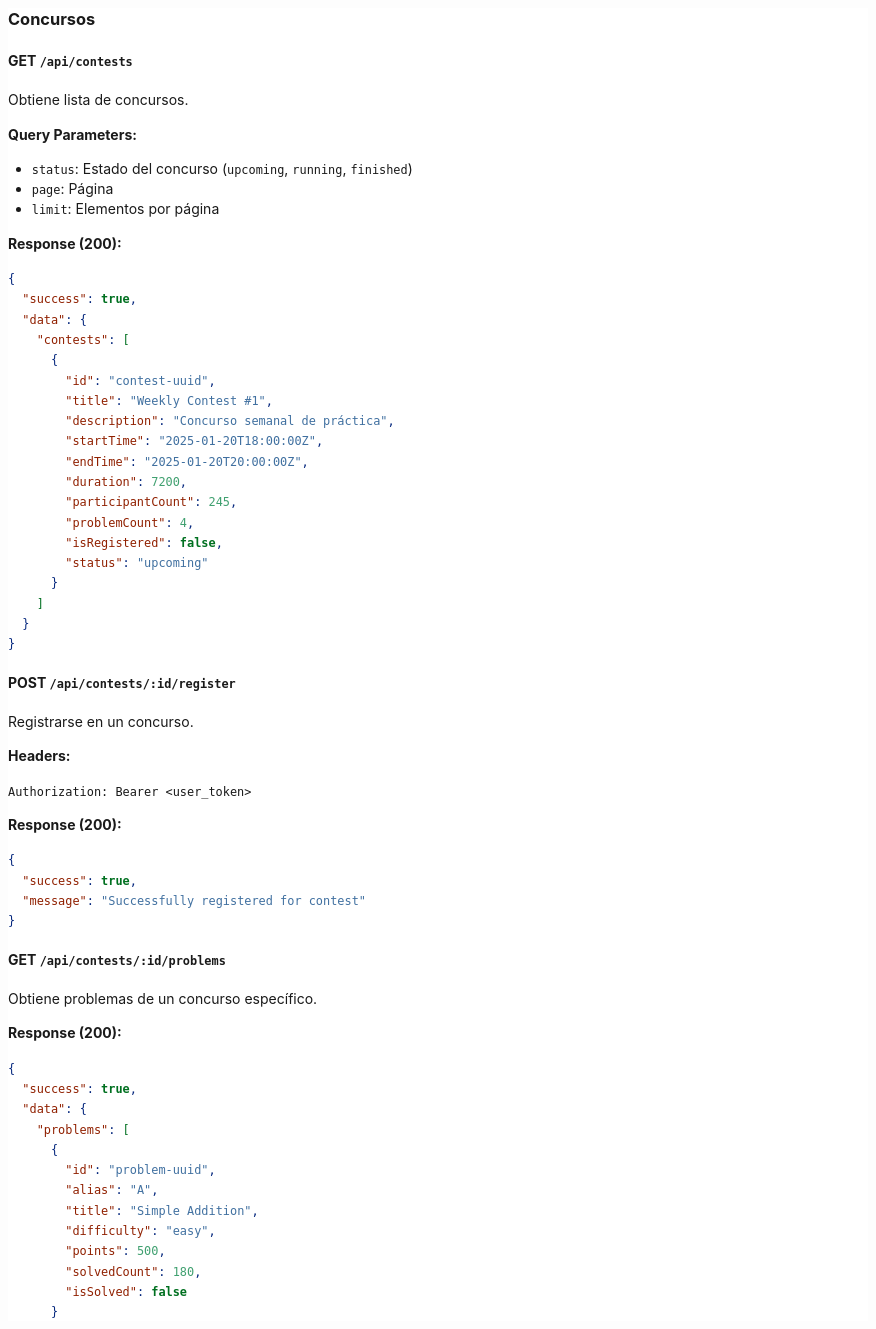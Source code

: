 ### Concursos

#### GET `/api/contests`
Obtiene lista de concursos.

**Query Parameters:**
- `status`: Estado del concurso (`upcoming`, `running`, `finished`)
- `page`: Página
- `limit`: Elementos por página

**Response (200):**
```json
{
  "success": true,
  "data": {
    "contests": [
      {
        "id": "contest-uuid",
        "title": "Weekly Contest #1",
        "description": "Concurso semanal de práctica",
        "startTime": "2025-01-20T18:00:00Z",
        "endTime": "2025-01-20T20:00:00Z",
        "duration": 7200,
        "participantCount": 245,
        "problemCount": 4,
        "isRegistered": false,
        "status": "upcoming"
      }
    ]
  }
}
```

#### POST `/api/contests/:id/register`
Registrarse en un concurso.

**Headers:**
```
Authorization: Bearer <user_token>
```

**Response (200):**
```json
{
  "success": true,
  "message": "Successfully registered for contest"
}
```

#### GET `/api/contests/:id/problems`
Obtiene problemas de un concurso específico.

**Response (200):**
```json
{
  "success": true,
  "data": {
    "problems": [
      {
        "id": "problem-uuid",
        "alias": "A",
        "title": "Simple Addition",
        "difficulty": "easy",
        "points": 500,
        "solvedCount": 180,
        "isSolved": false
      }
```